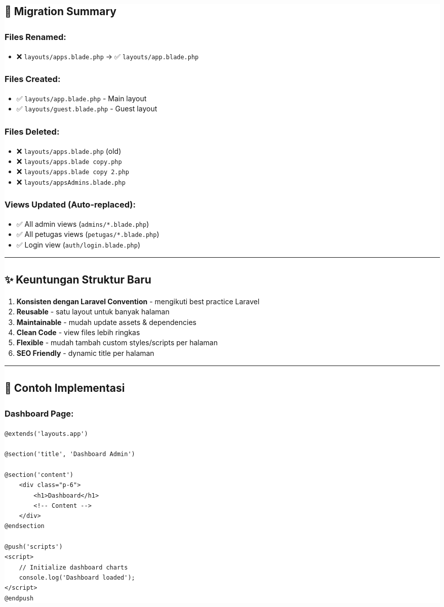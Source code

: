 
## 🚀 Migration Summary

### Files Renamed:

-   ❌ `layouts/apps.blade.php` → ✅ `layouts/app.blade.php`

### Files Created:

-   ✅ `layouts/app.blade.php` - Main layout
-   ✅ `layouts/guest.blade.php` - Guest layout

### Files Deleted:

-   ❌ `layouts/apps.blade.php` (old)
-   ❌ `layouts/apps.blade copy.php`
-   ❌ `layouts/apps.blade copy 2.php`
-   ❌ `layouts/appsAdmins.blade.php`

### Views Updated (Auto-replaced):

-   ✅ All admin views (`admins/*.blade.php`)
-   ✅ All petugas views (`petugas/*.blade.php`)
-   ✅ Login view (`auth/login.blade.php`)

---

## ✨ Keuntungan Struktur Baru

1. **Konsisten dengan Laravel Convention** - mengikuti best practice Laravel
2. **Reusable** - satu layout untuk banyak halaman
3. **Maintainable** - mudah update assets & dependencies
4. **Clean Code** - view files lebih ringkas
5. **Flexible** - mudah tambah custom styles/scripts per halaman
6. **SEO Friendly** - dynamic title per halaman

---

## 📝 Contoh Implementasi

### Dashboard Page:

```blade
@extends('layouts.app')

@section('title', 'Dashboard Admin')

@section('content')
    <div class="p-6">
        <h1>Dashboard</h1>
        <!-- Content -->
    </div>
@endsection

@push('scripts')
<script>
    // Initialize dashboard charts
    console.log('Dashboard loaded');
</script>
@endpush
```
